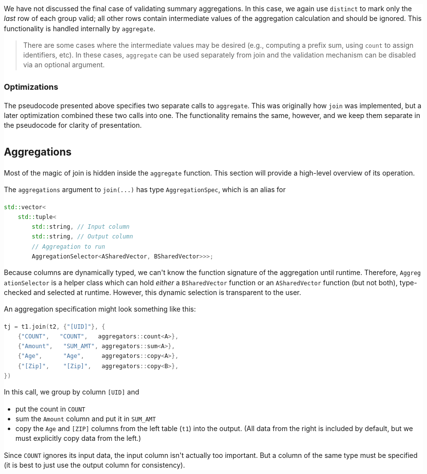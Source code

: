 We have not discussed the final case of validating summary aggregations. In this case, we again use `distinct` to mark only the _last_ row of each group valid; all other rows contain intermediate values of the aggregation calculation and should be ignored. This functionality is handled internally by `aggregate`.

> There are some cases where the intermediate values may be desired (e.g., computing a prefix sum, using `count` to assign identifiers, etc). In these cases, `aggregate` can be used separately from join and the validation mechanism can be disabled via an optional argument.

### Optimizations

The pseudocode presented above specifies two separate calls to `aggregate`. This was originally how `join` was implemented, but a later optimization combined these two calls into one. The functionality remains the same, however, and we keep them separate in the pseudocode for clarity of presentation.

## Aggregations

Most of the magic of join is hidden inside the `aggregate` function. This section will provide a high-level overview of its operation.

The `aggregations` argument to `join(...)` has type `AggregationSpec`, which is an alias for

```c++
std::vector<
    std::tuple<
        std::string, // Input column
        std::string, // Output column
        // Aggregation to run
        AggregationSelector<ASharedVector, BSharedVector>>>;
```

Because columns are dynamically typed, we can't know the function signature of the aggregation until runtime. Therefore, `AggregationSelector` is a helper class which can hold _either_ a `BSharedVector` function or an `ASharedVector` function (but not both), type-checked and selected at runtime. However, this dynamic selection is transparent to the user.

An aggregation specification might look something like this:

```c++
tj = t1.join(t2, {"[UID]"}, {
    {"COUNT",   "COUNT",   aggregators::count<A>},
    {"Amount",   "SUM_AMT", aggregators::sum<A>},
    {"Age",      "Age",     aggregators::copy<A>},
    {"[Zip]",    "[Zip]",   aggregators::copy<B>},
})
```

In this call, we group by column `[UID]` and
- put the count in `COUNT`
- sum the `Amount` column and put it in `SUM_AMT`
- copy the `Age` and `[ZIP]` columns from the left table (`t1`) into the output. (All data from the right is included by default, but we must explicitly copy data from the left.)

Since `COUNT` ignores its input data, the input column isn't actually too important. But a column of the same type must be specified (it is best to just use the output column for consistency).
